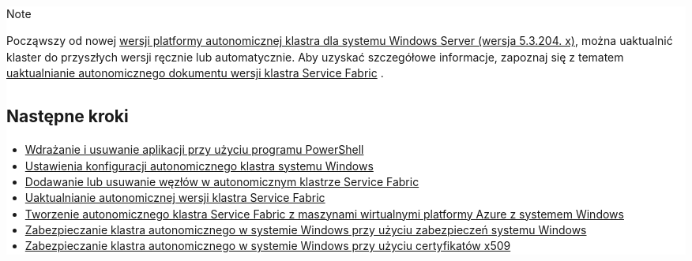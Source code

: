 
> [!NOTE]
> Począwszy od nowej [wersji platformy autonomicznej klastra dla systemu Windows Server (wersja 5.3.204. x)](https://azure.microsoft.com/blog/azure-service-fabric-for-windows-server-now-ga/), można uaktualnić klaster do przyszłych wersji ręcznie lub automatycznie. Aby uzyskać szczegółowe informacje, zapoznaj się z tematem [uaktualnianie autonomicznego dokumentu wersji klastra Service Fabric](service-fabric-cluster-upgrade-windows-server.md) .
> 
> 

## <a name="next-steps"></a>Następne kroki
* [Wdrażanie i usuwanie aplikacji przy użyciu programu PowerShell](service-fabric-deploy-remove-applications.md)
* [Ustawienia konfiguracji autonomicznego klastra systemu Windows](service-fabric-cluster-manifest.md)
* [Dodawanie lub usuwanie węzłów w autonomicznym klastrze Service Fabric](service-fabric-cluster-windows-server-add-remove-nodes.md)
* [Uaktualnianie autonomicznej wersji klastra Service Fabric](service-fabric-cluster-upgrade-windows-server.md)
* [Tworzenie autonomicznego klastra Service Fabric z maszynami wirtualnymi platformy Azure z systemem Windows](./service-fabric-cluster-creation-via-arm.md)
* [Zabezpieczanie klastra autonomicznego w systemie Windows przy użyciu zabezpieczeń systemu Windows](service-fabric-windows-cluster-windows-security.md)
* [Zabezpieczanie klastra autonomicznego w systemie Windows przy użyciu certyfikatów x509](service-fabric-windows-cluster-x509-security.md)


[Trusted Zone]: ./media/service-fabric-cluster-creation-for-windows-server/TrustedZone.png
[service-fabric-explorer]: ./media/service-fabric-cluster-creation-for-windows-server/sfx.png

